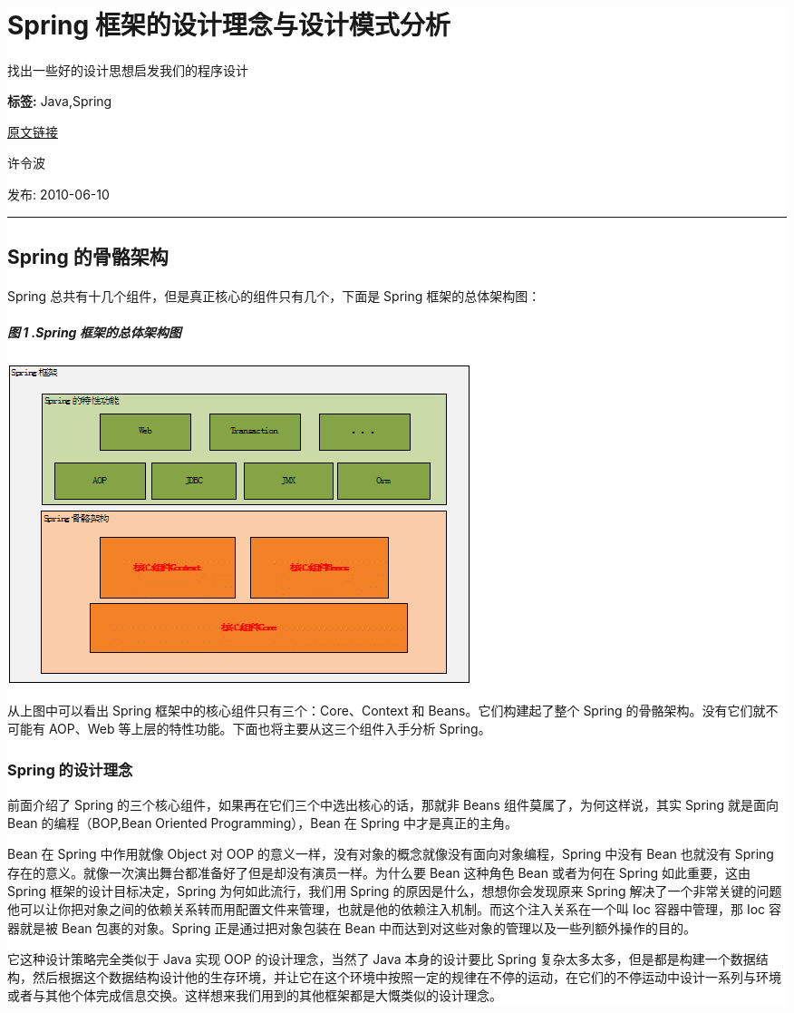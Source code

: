 # Spring 框架的设计理念与设计模式分析
找出一些好的设计思想启发我们的程序设计

**标签:** Java,Spring

[原文链接](https://developer.ibm.com/zh/articles/j-lo-spring-principle/)

许令波

发布: 2010-06-10

* * *

## Spring 的骨骼架构

Spring 总共有十几个组件，但是真正核心的组件只有几个，下面是 Spring 框架的总体架构图：

##### 图 1 .Spring 框架的总体架构图

![图 1 .Spring 框架的总体架构图](../ibm_articles_img/j-lo-spring-principle_images_image001.gif)

从上图中可以看出 Spring 框架中的核心组件只有三个：Core、Context 和 Beans。它们构建起了整个 Spring 的骨骼架构。没有它们就不可能有 AOP、Web 等上层的特性功能。下面也将主要从这三个组件入手分析 Spring。

### Spring 的设计理念

前面介绍了 Spring 的三个核心组件，如果再在它们三个中选出核心的话，那就非 Beans 组件莫属了，为何这样说，其实 Spring 就是面向 Bean 的编程（BOP,Bean Oriented Programming），Bean 在 Spring 中才是真正的主角。

Bean 在 Spring 中作用就像 Object 对 OOP 的意义一样，没有对象的概念就像没有面向对象编程，Spring 中没有 Bean 也就没有 Spring 存在的意义。就像一次演出舞台都准备好了但是却没有演员一样。为什么要 Bean 这种角色 Bean 或者为何在 Spring 如此重要，这由 Spring 框架的设计目标决定，Spring 为何如此流行，我们用 Spring 的原因是什么，想想你会发现原来 Spring 解决了一个非常关键的问题他可以让你把对象之间的依赖关系转而用配置文件来管理，也就是他的依赖注入机制。而这个注入关系在一个叫 Ioc 容器中管理，那 Ioc 容器就是被 Bean 包裹的对象。Spring 正是通过把对象包装在 Bean 中而达到对这些对象的管理以及一些列额外操作的目的。

它这种设计策略完全类似于 Java 实现 OOP 的设计理念，当然了 Java 本身的设计要比 Spring 复杂太多太多，但是都是构建一个数据结构，然后根据这个数据结构设计他的生存环境，并让它在这个环境中按照一定的规律在不停的运动，在它们的不停运动中设计一系列与环境或者与其他个体完成信息交换。这样想来我们用到的其他框架都是大慨类似的设计理念。
